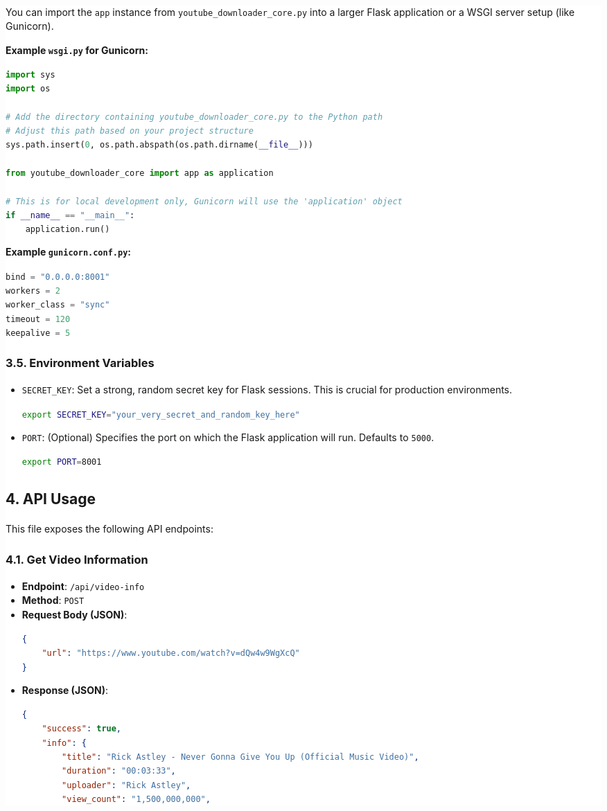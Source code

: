 You can import the `app` instance from `youtube_downloader_core.py` into a larger Flask application or a WSGI server setup (like Gunicorn).

**Example `wsgi.py` for Gunicorn:**

```python
import sys
import os

# Add the directory containing youtube_downloader_core.py to the Python path
# Adjust this path based on your project structure
sys.path.insert(0, os.path.abspath(os.path.dirname(__file__)))

from youtube_downloader_core import app as application

# This is for local development only, Gunicorn will use the 'application' object
if __name__ == "__main__":
    application.run()
```

**Example `gunicorn.conf.py`:**

```python
bind = "0.0.0.0:8001"
workers = 2
worker_class = "sync"
timeout = 120
keepalive = 5
```

### 3.5. Environment Variables

-   `SECRET_KEY`: Set a strong, random secret key for Flask sessions. This is crucial for production environments.
    ```bash
    export SECRET_KEY="your_very_secret_and_random_key_here"
    ```
-   `PORT`: (Optional) Specifies the port on which the Flask application will run. Defaults to `5000`.
    ```bash
    export PORT=8001
    ```

## 4. API Usage

This file exposes the following API endpoints:

### 4.1. Get Video Information

-   **Endpoint**: `/api/video-info`
-   **Method**: `POST`
-   **Request Body (JSON)**:
    ```json
    {
        "url": "https://www.youtube.com/watch?v=dQw4w9WgXcQ"
    }
    ```
-   **Response (JSON)**:
    ```json
    {
        "success": true,
        "info": {
            "title": "Rick Astley - Never Gonna Give You Up (Official Music Video)",
            "duration": "00:03:33",
            "uploader": "Rick Astley",
            "view_count": "1,500,000,000",